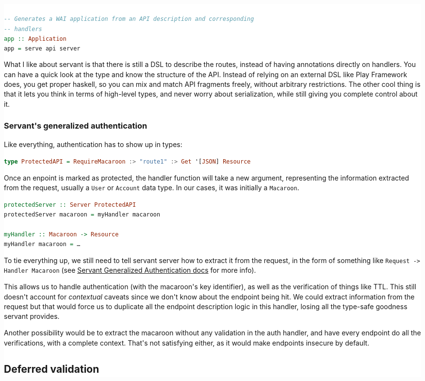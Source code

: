 ```haskell

-- Generates a WAI application from an API description and corresponding
-- handlers
app :: Application
app = serve api server
```

What I like about servant is that there is still a DSL to describe the routes,
instead of having annotations directly on handlers. You can have a quick look
at the type and know the structure of the API. Instead of relying on an
external DSL like Play Framework does, you get proper haskell, so you can mix
and match API fragments freely, without arbitrary restrictions. The other cool
thing is that it lets you think in terms of high-level types, and never worry
about serialization, while still giving you complete control about it.

### Servant's generalized authentication

Like everything, authentication has to show up in types:

```haskell
type ProtectedAPI = RequireMacaroon :> "route1" :> Get '[JSON] Resource
```

Once an enpoint is marked as protected, the handler function will take a new
argument, representing the information extracted from the request, usually a
`User` or `Account` data type. In our cases, it was initially a `Macaroon`.

```haskell
protectedServer :: Server ProtectedAPI
protectedServer macaroon = myHandler macaroon

myHandler :: Macaroon -> Resource
myHandler macaroon = …
```

To tie everything up, we still need to tell servant server how to extract it
from the request, in the form of something like `Request -> Handler Macaroon`
(see [Servant Generalized Authentication
docs](https://haskell-servant.readthedocs.io/en/stable/tutorial/Authentication.html#generalized-authentication)
for more info).

This allows us to handle authentication (with the macaroon's key identifier),
as well as the verification of things like TTL. This still doesn't account for
_contextual_ caveats since we don't know about the endpoint being hit. We could
extract information from the request but that would force us to duplicate all
the endpoint description logic in this handler, losing all the type-safe
goodness servant provides.

Another possibility would be to extract the macaroon without any validation in
the auth handler, and have every endpoint do all the verifications, with a
complete context. That's not satisfying either, as it would make endpoints
insecure by default.

## Deferred validation
